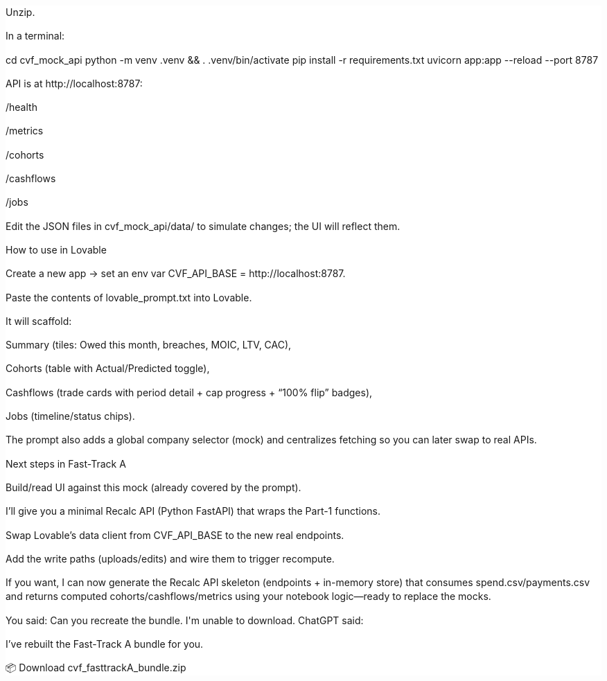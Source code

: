 Unzip.

In a terminal:

cd cvf_mock_api
python -m venv .venv && . .venv/bin/activate
pip install -r requirements.txt
uvicorn app:app --reload --port 8787


API is at http://localhost:8787:

/health

/metrics

/cohorts

/cashflows

/jobs

Edit the JSON files in cvf_mock_api/data/ to simulate changes; the UI will reflect them.

How to use in Lovable

Create a new app → set an env var CVF_API_BASE = http://localhost:8787.

Paste the contents of lovable_prompt.txt into Lovable.

It will scaffold:

Summary (tiles: Owed this month, breaches, MOIC, LTV, CAC),

Cohorts (table with Actual/Predicted toggle),

Cashflows (trade cards with period detail + cap progress + “100% flip” badges),

Jobs (timeline/status chips).

The prompt also adds a global company selector (mock) and centralizes fetching so you can later swap to real APIs.

Next steps in Fast-Track A

Build/read UI against this mock (already covered by the prompt).

I’ll give you a minimal Recalc API (Python FastAPI) that wraps the Part-1 functions.

Swap Lovable’s data client from CVF_API_BASE to the new real endpoints.

Add the write paths (uploads/edits) and wire them to trigger recompute.

If you want, I can now generate the Recalc API skeleton (endpoints + in-memory store) that consumes spend.csv/payments.csv and returns computed cohorts/cashflows/metrics using your notebook logic—ready to replace the mocks. 

You said:
Can you recreate the bundle.  I'm unable to download.
ChatGPT said:

I’ve rebuilt the Fast-Track A bundle for you.

📦 Download cvf_fasttrackA_bundle.zip
